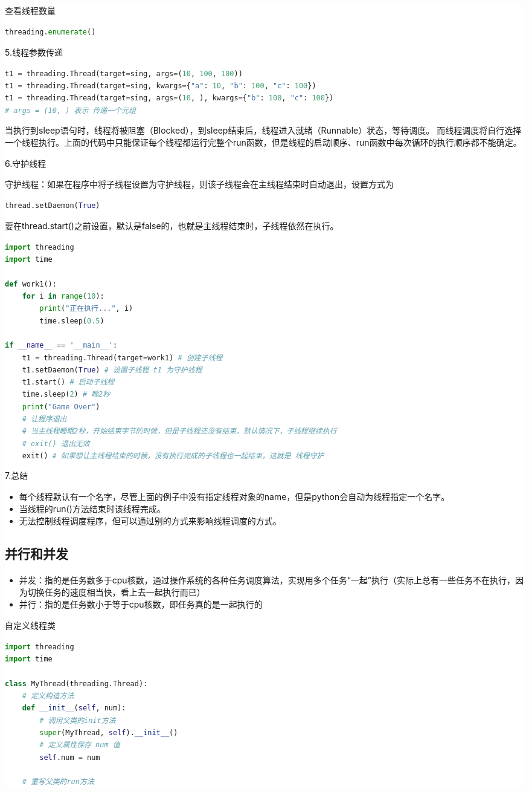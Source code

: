 查看线程数量 
```python
threading.enumerate()
```

5.线程参数传递
```python
t1 = threading.Thread(target=sing, args=(10, 100, 100))
t1 = threading.Thread(target=sing, kwargs={"a": 10, "b": 100, "c": 100})
t1 = threading.Thread(target=sing, args=(10, ), kwargs={"b": 100, "c": 100})
# args = (10, ) 表示 传递⼀个元组
```
当执⾏到sleep语句时，线程将被阻塞（Blocked），到sleep结束后，线程进⼊就绪（Runnable）状态，等待调度。
⽽线程调度将⾃⾏选择⼀个线程执⾏。上⾯的代码中只能保证每个线程都运⾏完整个run函数，但是线程的启动顺序、run函数中每次循环的执⾏顺序都不能确定。

6.守护线程

守护线程：如果在程序中将⼦线程设置为守护线程，则该⼦线程会在主线程结束时⾃动退出，设置⽅式为
```python
thread.setDaemon(True)
```
要在thread.start()之前设置，默认是false的，也就是主线程结束时，⼦线程依然在执⾏。

```python
import threading
import time

def work1():
    for i in range(10):
        print("正在执⾏...", i)
        time.sleep(0.5)

if __name__ == '__main__':
    t1 = threading.Thread(target=work1) # 创建⼦线程
    t1.setDaemon(True) # 设置⼦线程 t1 为守护线程
    t1.start() # 启动⼦线程
    time.sleep(2) # 睡2秒
    print("Game Over")
    # 让程序退出
    # 当主线程睡眠2秒，开始结束字节的时候，但是⼦线程还没有结束，默认情况下，⼦线程继续执⾏
    # exit() 退出⽆效
    exit() # 如果想让主线程结束的时候，没有执⾏完成的⼦线程也⼀起结束，这就是 线程守护
```

7.总结
- 每个线程默认有⼀个名字，尽管上⾯的例⼦中没有指定线程对象的name，但是python会⾃动为线程指定⼀个名字。
- 当线程的run()⽅法结束时该线程完成。
- ⽆法控制线程调度程序，但可以通过别的⽅式来影响线程调度的⽅式。

## 并行和并发
- 并发：指的是任务数多于cpu核数，通过操作系统的各种任务调度算法，实现⽤多个任务“⼀起”执⾏（实际上总有⼀些任务不在执⾏，因为切换任务的速度相当快，看上去⼀起执⾏⽽已）
- 并⾏：指的是任务数⼩于等于cpu核数，即任务真的是⼀起执⾏的

自定义线程类
```python
import threading
import time

class MyThread(threading.Thread):
    # 定义构造⽅法
    def __init__(self, num):
        # 调⽤⽗类的init⽅法
        super(MyThread, self).__init__()
        # 定义属性保存 num 值
        self.num = num

    # 重写⽗类的run⽅法
```